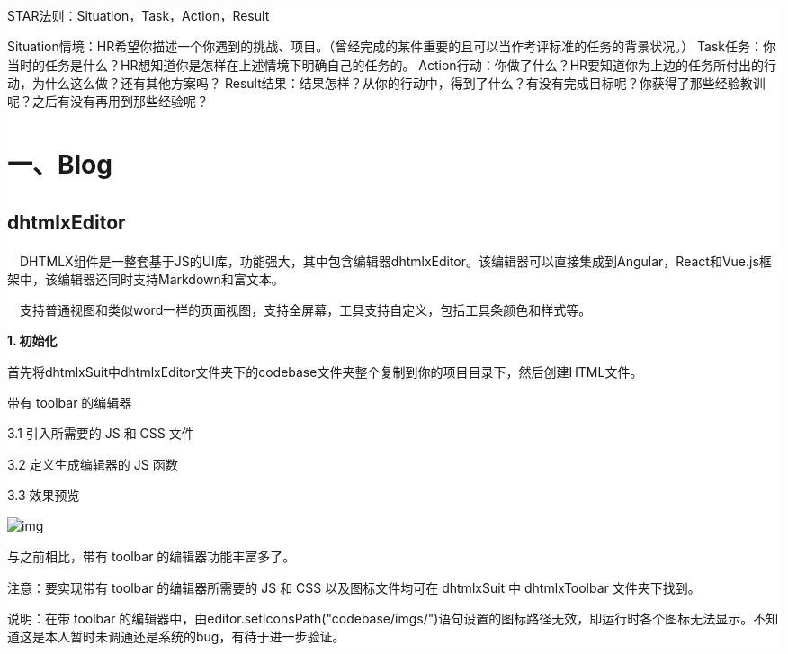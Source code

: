 

STAR法则：Situation，Task，Action，Result

Situation情境：HR希望你描述一个你遇到的挑战、项目。（曾经完成的某件重要的且可以当作考评标准的任务的背景状况。）
Task任务：你当时的任务是什么？HR想知道你是怎样在上述情境下明确自己的任务的。
Action行动：你做了什么？HR要知道你为上边的任务所付出的行动，为什么这么做？还有其他方案吗？
Result结果：结果怎样？从你的行动中，得到了什么？有没有完成目标呢？你获得了那些经验教训呢？之后有没有再用到那些经验呢？


# 一、Blog

## dhtmlxEditor

　DHTMLX组件是一整套基于JS的UI库，功能强大，其中包含编辑器dhtmlxEditor。该编辑器可以直接集成到Angular，React和Vue.js框架中，该编辑器还同时支持Markdown和富文本。

　支持普通视图和类似word一样的页面视图，支持全屏幕，工具支持自定义，包括工具条颜色和样式等。

**1. 初始化**

首先将dhtmlxSuit中dhtmlxEditor文件夹下的codebase文件夹整个复制到你的项目目录下，然后创建HTML文件。

带有 toolbar 的编辑器

3.1 引入所需要的 JS 和 CSS 文件

<link rel="stylesheet" type="text/css" href="codebase/skins/dhtmlxeditor_dhx_skyblue.css">
<link rel="stylesheet" type="text/css" href="codebase/skins/dhtmlxtoolbar_dhx_skyblue.css" />
<script src="codebase/dhtmlxcommon.js" type="text/javascript"></script>
<script src="codebase/dhtmlxeditor.js" type="text/javascript"></script>
<script src="codebase/ext/dhtmlxeditor_ext.js" type="text/javascript"></script>
<script src="codebase/dhtmlxtoolbar.js" type="text/javascript"></script>


3.2 定义生成编辑器的 JS 函数

<script type="text/javascript">
var editor;
function doOnLoad() {
	editor = new dhtmlXEditor("editorObj");
	editor.setIconsPath("codebase/imgs/");
	editor.init();
}
</script>


3.3 效果预览

![img](C:\Users\superssssss\Desktop\Interview\mj-images\9c67613a-ceff-3efb-b1b3-010aece06662.jpg) 

与之前相比，带有 toolbar 的编辑器功能丰富多了。 

注意：要实现带有 toolbar 的编辑器所需要的 JS 和 CSS 以及图标文件均可在 dhtmlxSuit 中 dhtmlxToolbar 文件夹下找到。

说明：在带 toolbar 的编辑器中，由editor.setIconsPath("codebase/imgs/")语句设置的图标路径无效，即运行时各个图标无法显示。不知道这是本人暂时未调通还是系统的bug，有待于进一步验证。
